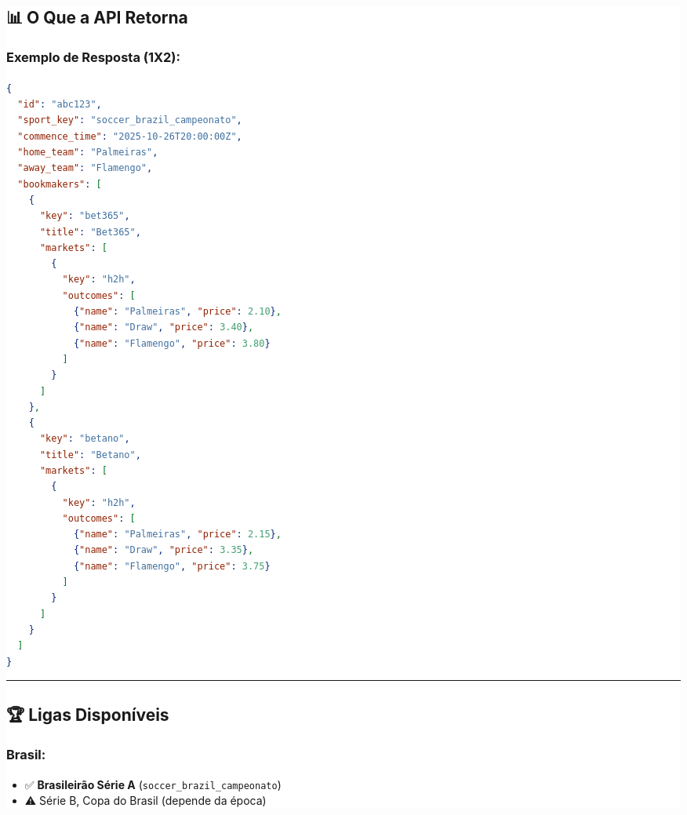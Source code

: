 
## 📊 O Que a API Retorna

### Exemplo de Resposta (1X2):

```json
{
  "id": "abc123",
  "sport_key": "soccer_brazil_campeonato",
  "commence_time": "2025-10-26T20:00:00Z",
  "home_team": "Palmeiras",
  "away_team": "Flamengo",
  "bookmakers": [
    {
      "key": "bet365",
      "title": "Bet365",
      "markets": [
        {
          "key": "h2h",
          "outcomes": [
            {"name": "Palmeiras", "price": 2.10},
            {"name": "Draw", "price": 3.40},
            {"name": "Flamengo", "price": 3.80}
          ]
        }
      ]
    },
    {
      "key": "betano",
      "title": "Betano",
      "markets": [
        {
          "key": "h2h",
          "outcomes": [
            {"name": "Palmeiras", "price": 2.15},
            {"name": "Draw", "price": 3.35},
            {"name": "Flamengo", "price": 3.75}
          ]
        }
      ]
    }
  ]
}
```

---

## 🏆 Ligas Disponíveis

### Brasil:
- ✅ **Brasileirão Série A** (`soccer_brazil_campeonato`)
- ⚠️ Série B, Copa do Brasil (depende da época)

